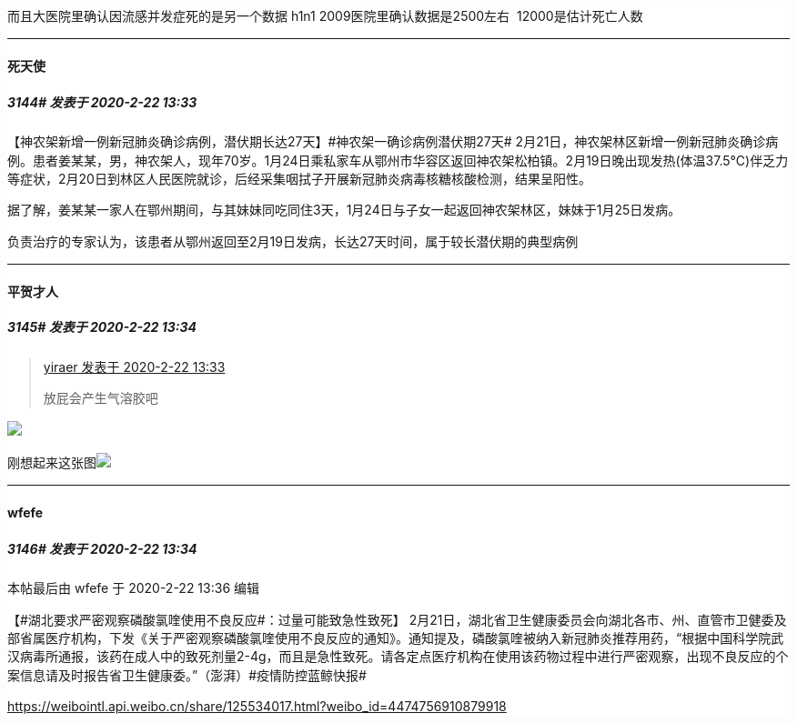 而且大医院里确认因流感并发症死的是另一个数据 h1n1 2009医院里确认数据是2500左右  12000是估计死亡人数








-----

####  死天使  
##### 3144#       发表于 2020-2-22 13:33




【神农架新增一例新冠肺炎确诊病例，潜伏期长达27天】#神农架一确诊病例潜伏期27天# 2月21日，神农架林区新增一例新冠肺炎确诊病例。患者姜某某，男，神农架人，现年70岁。1月24日乘私家车从鄂州市华容区返回神农架松柏镇。2月19日晚出现发热(体温37.5℃)伴乏力等症状，2月20日到林区人民医院就诊，后经采集咽拭子开展新冠肺炎病毒核糖核酸检测，结果呈阳性。

据了解，姜某某一家人在鄂州期间，与其妹妹同吃同住3天，1月24日与子女一起返回神农架林区，妹妹于1月25日发病。

负责治疗的专家认为，该患者从鄂州返回至2月19日发病，长达27天时间，属于较长潜伏期的典型病例







-----

####  平贺才人  
##### 3145#       发表于 2020-2-22 13:34



<blockquote><a href="httphttps://bbs.saraba1st.com/2b/forum.php?mod=redirect&amp;goto=findpost&amp;pid=46489591&amp;ptid=1914502" target="_blank">yiraer 发表于 2020-2-22 13:33</a>

放屁会产生气溶胶吧</blockquote>
<img src="http://wx4.sinaimg.cn/mw690/6fcb9509ly1gc54aweepug20gj08yqv5.gif" referrerpolicy="no-referrer">


刚想起来这张图<img src="https://static.saraba1st.com/image/smiley/face2017/124.png" referrerpolicy="no-referrer">







-----

####  wfefe  
##### 3146#       发表于 2020-2-22 13:34



 本帖最后由 wfefe 于 2020-2-22 13:36 编辑 

【#湖北要求严密观察磷酸氯喹使用不良反应#：过量可能致急性致死】
2月21日，湖北省卫生健康委员会向湖北各市、州、直管市卫健委及部省属医疗机构，下发《关于严密观察磷酸氯喹使用不良反应的通知》。通知提及，磷酸氯喹被纳入新冠肺炎推荐用药，“根据中国科学院武汉病毒所通报，该药在成人中的致死剂量2-4g，而且是急性致死。请各定点医疗机构在使用该药物过程中进行严密观察，出现不良反应的个案信息请及时报告省卫生健康委。”（澎湃）#疫情防控蓝鲸快报#

https://weibointl.api.weibo.cn/share/125534017.html?weibo_id=4474756910879918
